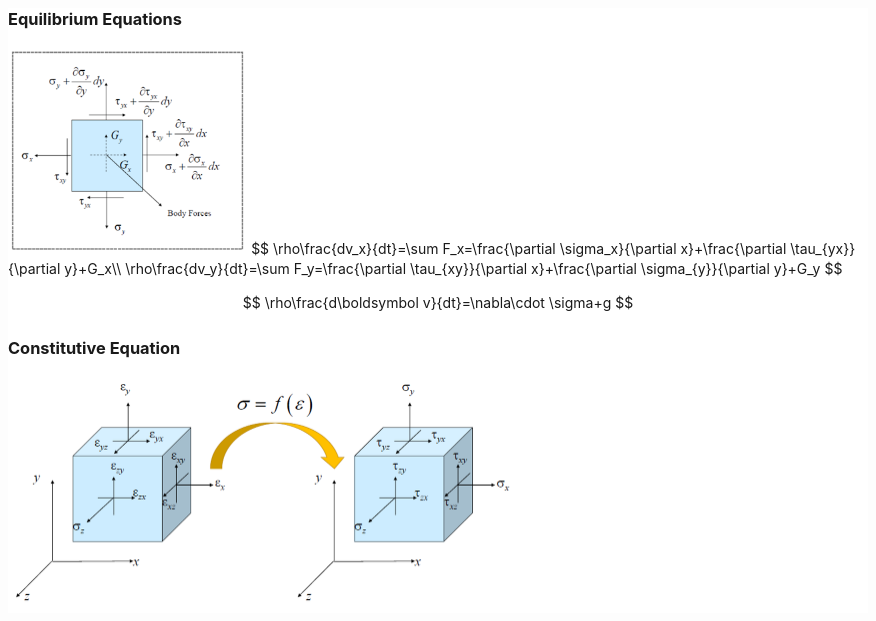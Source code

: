 ### Equilibrium Equations

<img src="/assets/images/弹性体仿真.assets/image-20200415141742711.png" alt="image-20200415141742711" style="zoom: 67%;" />
$$
\rho\frac{dv_x}{dt}=\sum F_x=\frac{\partial \sigma_x}{\partial x}+\frac{\partial \tau_{yx}}{\partial y}+G_x\\
\rho\frac{dv_y}{dt}=\sum F_y=\frac{\partial \tau_{xy}}{\partial x}+\frac{\partial \sigma_{y}}{\partial y}+G_y
$$

$$
\rho\frac{d\boldsymbol v}{dt}=\nabla\cdot \sigma+g
$$

### Constitutive Equation

<img src="/assets/images/弹性体仿真.assets/image-20200415142002604.png" alt="image-20200415142002604" style="zoom:50%;" />
